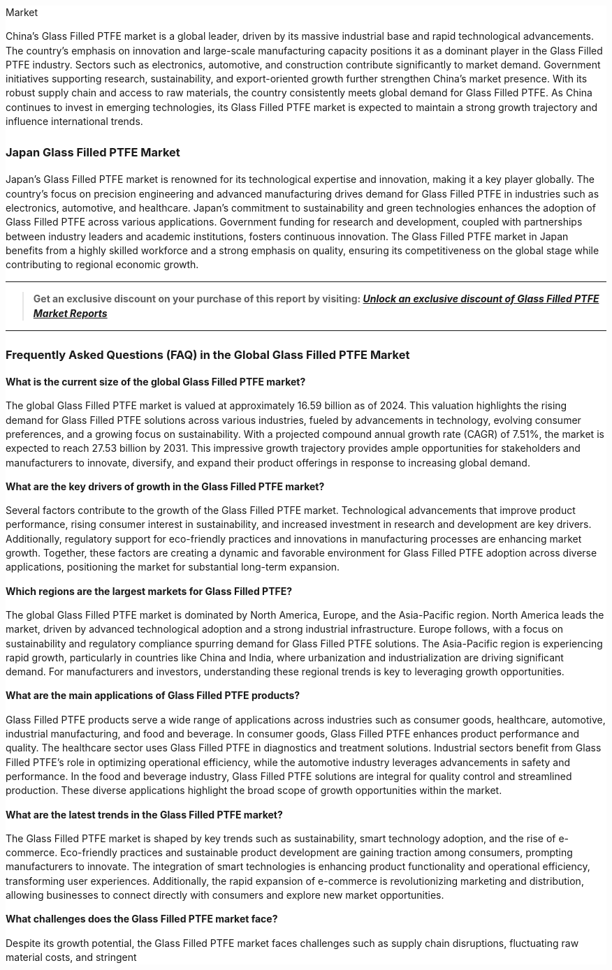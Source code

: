 Market</h3><p>China&rsquo;s Glass Filled PTFE market is a global leader, driven by its massive industrial base and rapid technological advancements. The country&rsquo;s emphasis on innovation and large-scale manufacturing capacity positions it as a dominant player in the Glass Filled PTFE industry. Sectors such as electronics, automotive, and construction contribute significantly to market demand. Government initiatives supporting research, sustainability, and export-oriented growth further strengthen China&rsquo;s market presence. With its robust supply chain and access to raw materials, the country consistently meets global demand for Glass Filled PTFE. As China continues to invest in emerging technologies, its Glass Filled PTFE market is expected to maintain a strong growth trajectory and influence international trends.</p><h3>Japan Glass Filled PTFE Market</h3><p>Japan&rsquo;s Glass Filled PTFE market is renowned for its technological expertise and innovation, making it a key player globally. The country&rsquo;s focus on precision engineering and advanced manufacturing drives demand for Glass Filled PTFE in industries such as electronics, automotive, and healthcare. Japan&rsquo;s commitment to sustainability and green technologies enhances the adoption of Glass Filled PTFE across various applications. Government funding for research and development, coupled with partnerships between industry leaders and academic institutions, fosters continuous innovation. The Glass Filled PTFE market in Japan benefits from a highly skilled workforce and a strong emphasis on quality, ensuring its competitiveness on the global stage while contributing to regional economic growth.</p><hr /><blockquote><p><strong>Get an exclusive discount on your purchase of this report by visiting: <em><a href="://marketresearchpulse.com/ask-for-discount/136902?utm_source=Github&amp;utm_medium=0111">Unlock an exclusive discount of Glass Filled PTFE Market Reports</a></em>&nbsp;</strong></p></blockquote><hr /><h3>Frequently Asked Questions (FAQ) in the Global Glass Filled PTFE Market</h3><p><strong>What is the current size of the global Glass Filled PTFE market?</strong></p><p>The global Glass Filled PTFE market is valued at approximately 16.59 billion as of 2024. This valuation highlights the rising demand for Glass Filled PTFE solutions across various industries, fueled by advancements in technology, evolving consumer preferences, and a growing focus on sustainability. With a projected compound annual growth rate (CAGR) of 7.51%, the market is expected to reach 27.53 billion by 2031. This impressive growth trajectory provides ample opportunities for stakeholders and manufacturers to innovate, diversify, and expand their product offerings in response to increasing global demand.</p><p><strong>What are the key drivers of growth in the Glass Filled PTFE market?</strong></p><p>Several factors contribute to the growth of the Glass Filled PTFE market. Technological advancements that improve product performance, rising consumer interest in sustainability, and increased investment in research and development are key drivers. Additionally, regulatory support for eco-friendly practices and innovations in manufacturing processes are enhancing market growth. Together, these factors are creating a dynamic and favorable environment for Glass Filled PTFE adoption across diverse applications, positioning the market for substantial long-term expansion.</p><p><strong>Which regions are the largest markets for Glass Filled PTFE?</strong></p><p>The global Glass Filled PTFE market is dominated by North America, Europe, and the Asia-Pacific region. North America leads the market, driven by advanced technological adoption and a strong industrial infrastructure. Europe follows, with a focus on sustainability and regulatory compliance spurring demand for Glass Filled PTFE solutions. The Asia-Pacific region is experiencing rapid growth, particularly in countries like China and India, where urbanization and industrialization are driving significant demand. For manufacturers and investors, understanding these regional trends is key to leveraging growth opportunities.</p><p><strong>What are the main applications of Glass Filled PTFE products?</strong></p><p>Glass Filled PTFE products serve a wide range of applications across industries such as consumer goods, healthcare, automotive, industrial manufacturing, and food and beverage. In consumer goods, Glass Filled PTFE enhances product performance and quality. The healthcare sector uses Glass Filled PTFE in diagnostics and treatment solutions. Industrial sectors benefit from Glass Filled PTFE&rsquo;s role in optimizing operational efficiency, while the automotive industry leverages advancements in safety and performance. In the food and beverage industry, Glass Filled PTFE solutions are integral for quality control and streamlined production. These diverse applications highlight the broad scope of growth opportunities within the market.</p><p><strong>What are the latest trends in the Glass Filled PTFE market?</strong></p><p>The Glass Filled PTFE market is shaped by key trends such as sustainability, smart technology adoption, and the rise of e-commerce. Eco-friendly practices and sustainable product development are gaining traction among consumers, prompting manufacturers to innovate. The integration of smart technologies is enhancing product functionality and operational efficiency, transforming user experiences. Additionally, the rapid expansion of e-commerce is revolutionizing marketing and distribution, allowing businesses to connect directly with consumers and explore new market opportunities.</p><p><strong>What challenges does the Glass Filled PTFE market face?</strong></p><p>Despite its growth potential, the Glass Filled PTFE market faces challenges such as supply chain disruptions, fluctuating raw material costs, and stringent